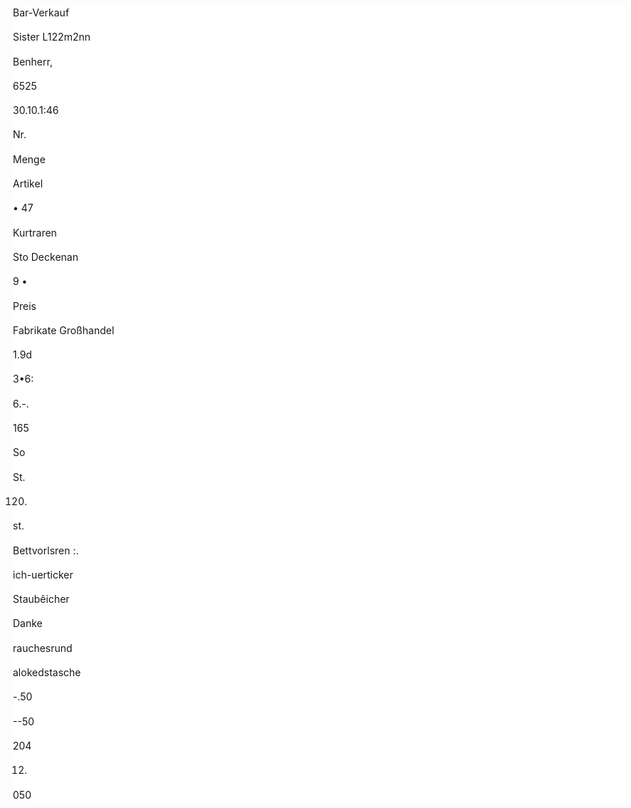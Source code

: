 Bar-Verkauf

Sister L122m2nn

Benherr,

6525

30.10.1:46

Nr.

Menge

Artikel

• 47

Kurtraren

Sto Deckenan

9 •

Preis

Fabrikate Großhandel

1.9d

3•6:

6.-.

165

So

St.

120.

st.

Bettvorlsren :.

ich-uerticker

Staubêicher

Danke

rauchesrund

alokedstasche

-.50

--50

204

12.

050
